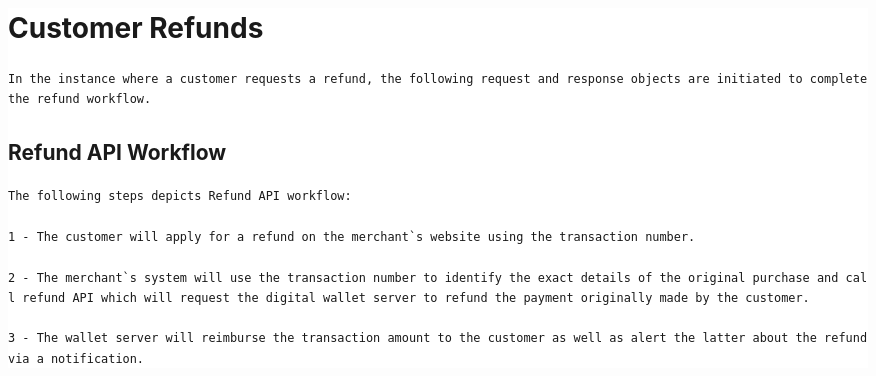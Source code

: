 # Customer Refunds

    In the instance where a customer requests a refund, the following request and response objects are initiated to complete the refund workflow.

## Refund API Workflow

    The following steps depicts Refund API workflow:

    1 - The customer will apply for a refund on the merchant`s website using the transaction number.

    2 - The merchant`s system will use the transaction number to identify the exact details of the original purchase and call refund API which will request the digital wallet server to refund the payment originally made by the customer.

    3 - The wallet server will reimburse the transaction amount to the customer as well as alert the latter about the refund via a notification.
